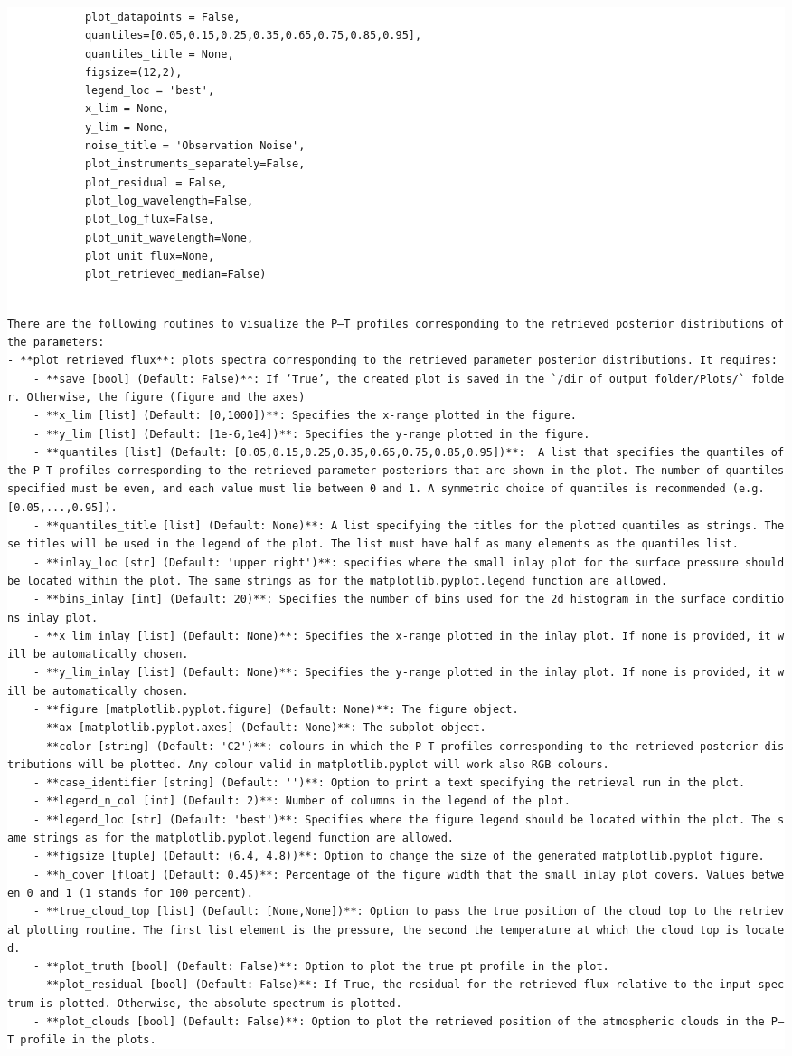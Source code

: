                 plot_datapoints = False,
                quantiles=[0.05,0.15,0.25,0.35,0.65,0.75,0.85,0.95],
                quantiles_title = None,        
                figsize=(12,2),
                legend_loc = 'best',
                x_lim = None,
                y_lim = None,                    
                noise_title = 'Observation Noise',  
                plot_instruments_separately=False,     
                plot_residual = False,
                plot_log_wavelength=False,
                plot_log_flux=False,
                plot_unit_wavelength=None,
                plot_unit_flux=None,
                plot_retrieved_median=False)
```

There are the following routines to visualize the P–T profiles corresponding to the retrieved posterior distributions of the parameters:
- **plot_retrieved_flux**: plots spectra corresponding to the retrieved parameter posterior distributions. It requires:
    - **save [bool] (Default: False)**: If ‘True’, the created plot is saved in the `/dir_of_output_folder/Plots/` folder. Otherwise, the figure (figure and the axes)
    - **x_lim [list] (Default: [0,1000])**: Specifies the x-range plotted in the figure.
    - **y_lim [list] (Default: [1e-6,1e4])**: Specifies the y-range plotted in the figure.
    - **quantiles [list] (Default: [0.05,0.15,0.25,0.35,0.65,0.75,0.85,0.95])**:  A list that specifies the quantiles of the P–T profiles corresponding to the retrieved parameter posteriors that are shown in the plot. The number of quantiles specified must be even, and each value must lie between 0 and 1. A symmetric choice of quantiles is recommended (e.g. [0.05,...,0.95]).
    - **quantiles_title [list] (Default: None)**: A list specifying the titles for the plotted quantiles as strings. These titles will be used in the legend of the plot. The list must have half as many elements as the quantiles list. 
    - **inlay_loc [str] (Default: 'upper right')**: specifies where the small inlay plot for the surface pressure should be located within the plot. The same strings as for the matplotlib.pyplot.legend function are allowed.
    - **bins_inlay [int] (Default: 20)**: Specifies the number of bins used for the 2d histogram in the surface conditions inlay plot.
    - **x_lim_inlay [list] (Default: None)**: Specifies the x-range plotted in the inlay plot. If none is provided, it will be automatically chosen.
    - **y_lim_inlay [list] (Default: None)**: Specifies the y-range plotted in the inlay plot. If none is provided, it will be automatically chosen.
    - **figure [matplotlib.pyplot.figure] (Default: None)**: The figure object.
    - **ax [matplotlib.pyplot.axes] (Default: None)**: The subplot object.
    - **color [string] (Default: 'C2')**: colours in which the P–T profiles corresponding to the retrieved posterior distributions will be plotted. Any colour valid in matplotlib.pyplot will work also RGB colours.
    - **case_identifier [string] (Default: '')**: Option to print a text specifying the retrieval run in the plot.
    - **legend_n_col [int] (Default: 2)**: Number of columns in the legend of the plot.
    - **legend_loc [str] (Default: 'best')**: Specifies where the figure legend should be located within the plot. The same strings as for the matplotlib.pyplot.legend function are allowed.
    - **figsize [tuple] (Default: (6.4, 4.8))**: Option to change the size of the generated matplotlib.pyplot figure.
    - **h_cover [float] (Default: 0.45)**: Percentage of the figure width that the small inlay plot covers. Values between 0 and 1 (1 stands for 100 percent).
    - **true_cloud_top [list] (Default: [None,None])**: Option to pass the true position of the cloud top to the retrieval plotting routine. The first list element is the pressure, the second the temperature at which the cloud top is located.
    - **plot_truth [bool] (Default: False)**: Option to plot the true pt profile in the plot.
    - **plot_residual [bool] (Default: False)**: If True, the residual for the retrieved flux relative to the input spectrum is plotted. Otherwise, the absolute spectrum is plotted. 
    - **plot_clouds [bool] (Default: False)**: Option to plot the retrieved position of the atmospheric clouds in the P–T profile in the plots.
```